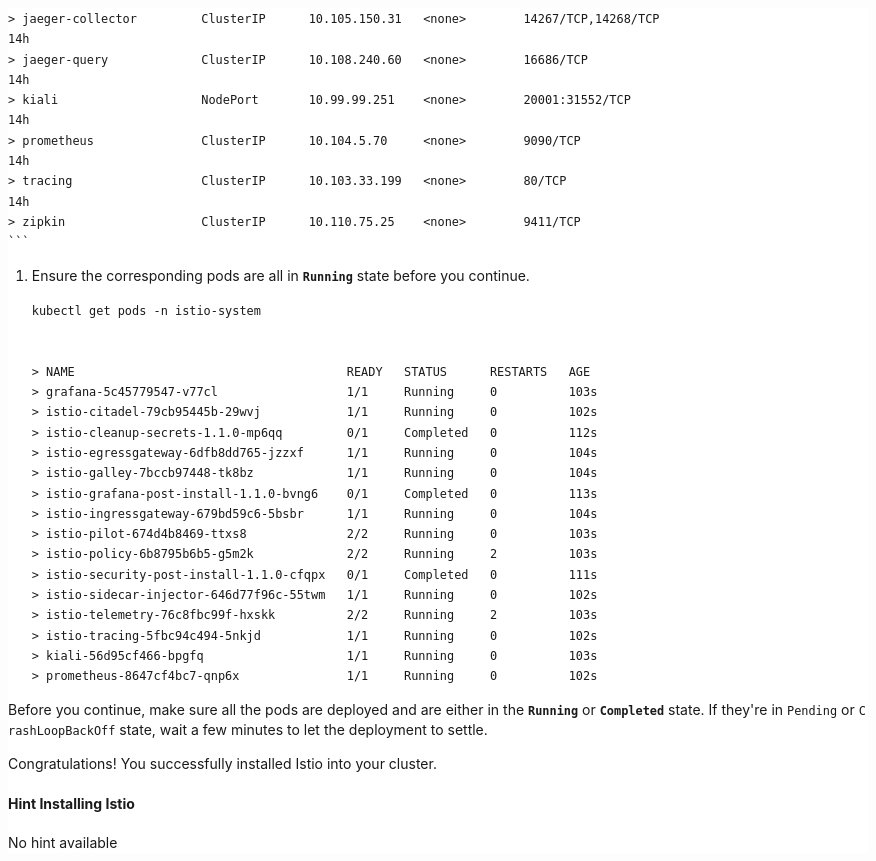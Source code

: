 	> jaeger-collector         ClusterIP      10.105.150.31   <none>        14267/TCP,14268/TCP                                                                                                                          14h
	> jaeger-query             ClusterIP      10.108.240.60   <none>        16686/TCP                                                                                                                                    14h
	> kiali                    NodePort       10.99.99.251    <none>        20001:31552/TCP                                                                                                                              14h
	> prometheus               ClusterIP      10.104.5.70     <none>        9090/TCP                                                                                                                                     14h
	> tracing                  ClusterIP      10.103.33.199   <none>        80/TCP                                                                                                                                       14h
	> zipkin                   ClusterIP      10.110.75.25    <none>        9411/TCP
    ```


1. Ensure the corresponding pods are all in **`Running`** state before you continue.

    ```
    kubectl get pods -n istio-system
   

    > NAME                                      READY   STATUS      RESTARTS   AGE
    > grafana-5c45779547-v77cl                  1/1     Running     0          103s
    > istio-citadel-79cb95445b-29wvj            1/1     Running     0          102s
    > istio-cleanup-secrets-1.1.0-mp6qq         0/1     Completed   0          112s
    > istio-egressgateway-6dfb8dd765-jzzxf      1/1     Running     0          104s
    > istio-galley-7bccb97448-tk8bz             1/1     Running     0          104s
    > istio-grafana-post-install-1.1.0-bvng6    0/1     Completed   0          113s
    > istio-ingressgateway-679bd59c6-5bsbr      1/1     Running     0          104s
    > istio-pilot-674d4b8469-ttxs8              2/2     Running     0          103s
    > istio-policy-6b8795b6b5-g5m2k             2/2     Running     2          103s
    > istio-security-post-install-1.1.0-cfqpx   0/1     Completed   0          111s
    > istio-sidecar-injector-646d77f96c-55twm   1/1     Running     0          102s
    > istio-telemetry-76c8fbc99f-hxskk          2/2     Running     2          103s
    > istio-tracing-5fbc94c494-5nkjd            1/1     Running     0          102s
    > kiali-56d95cf466-bpgfq                    1/1     Running     0          103s
    > prometheus-8647cf4bc7-qnp6x               1/1     Running     0          102s
    ```


	
Before you continue, make sure all the pods are deployed and are either in the **`Running`** or **`Completed`** state. If they're in `Pending` or `CrashLoopBackOff` state, wait a few minutes to let the deployment to settle.

Congratulations! You successfully installed Istio into your cluster.


#### Hint Installing Istio

No hint available

